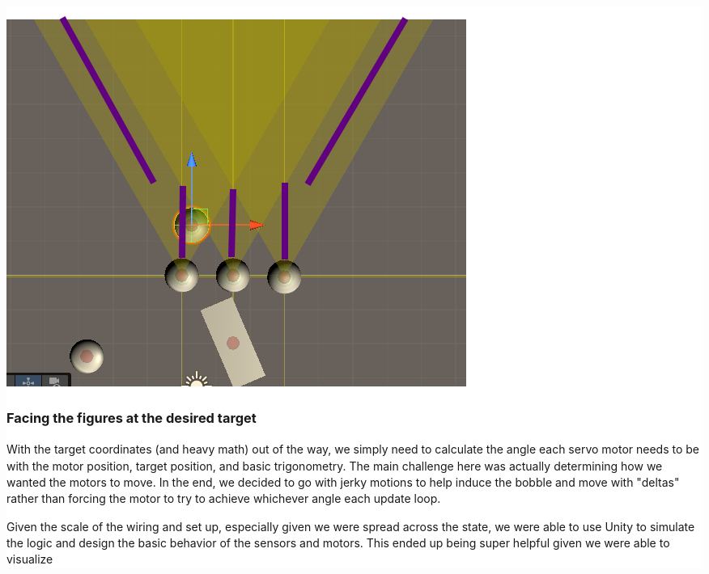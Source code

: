 ![Example Picture of Range](media/slices.png)

### Facing the figures at the desired target

With the target coordinates (and heavy math) out of the way, we simply need to calculate the angle each servo motor needs to be with the motor position, target position, and basic trigonometry. The main challenge here was actually determining how we wanted the motors to move. In the end, we decided to go with jerky motions to help induce the bobble and move with "deltas" rather than forcing the motor to try to achieve whichever angle each update loop.

Given the scale of the wiring and set up, especially given we were spread across the state, we were able to use Unity to simulate the logic and design the basic behavior of the sensors and motors. This ended up being super helpful given we were able to visualize
